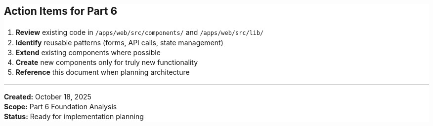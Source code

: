 
## Action Items for Part 6

1. **Review** existing code in `/apps/web/src/components/` and `/apps/web/src/lib/`
2. **Identify** reusable patterns (forms, API calls, state management)
3. **Extend** existing components where possible
4. **Create** new components only for truly new functionality
5. **Reference** this document when planning architecture

---

**Created:** October 18, 2025  
**Scope:** Part 6 Foundation Analysis  
**Status:** Ready for implementation planning
